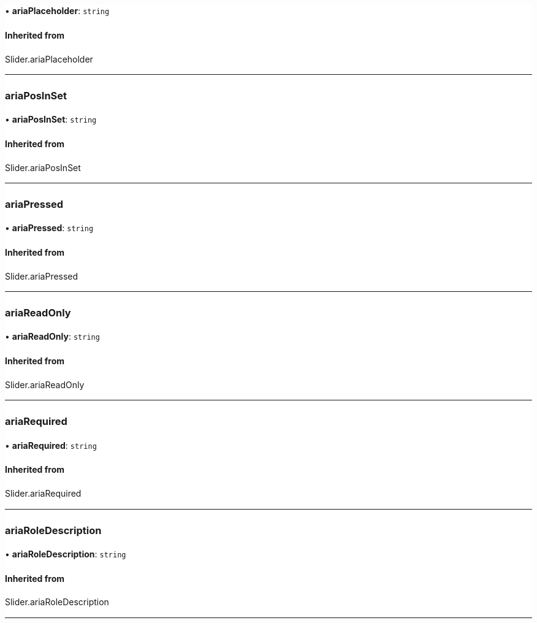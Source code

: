 • **ariaPlaceholder**: `string`

#### Inherited from

Slider.ariaPlaceholder

---

### ariaPosInSet

• **ariaPosInSet**: `string`

#### Inherited from

Slider.ariaPosInSet

---

### ariaPressed

• **ariaPressed**: `string`

#### Inherited from

Slider.ariaPressed

---

### ariaReadOnly

• **ariaReadOnly**: `string`

#### Inherited from

Slider.ariaReadOnly

---

### ariaRequired

• **ariaRequired**: `string`

#### Inherited from

Slider.ariaRequired

---

### ariaRoleDescription

• **ariaRoleDescription**: `string`

#### Inherited from

Slider.ariaRoleDescription

---
